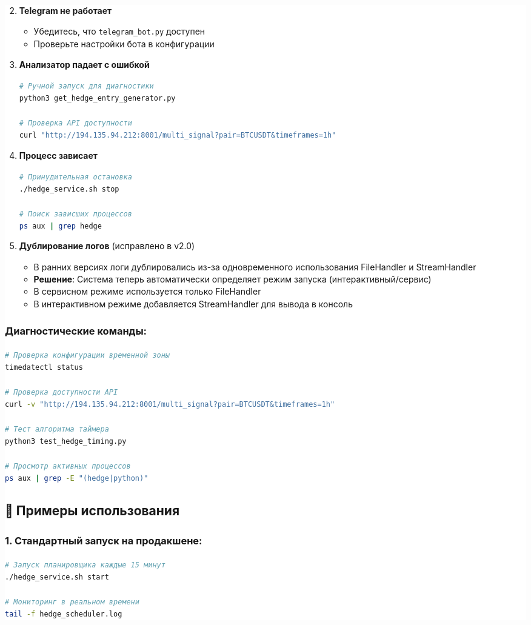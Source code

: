 2. **Telegram не работает**
   - Убедитесь, что `telegram_bot.py` доступен
   - Проверьте настройки бота в конфигурации

3. **Анализатор падает с ошибкой**
   ```bash
   # Ручной запуск для диагностики
   python3 get_hedge_entry_generator.py
   
   # Проверка API доступности
   curl "http://194.135.94.212:8001/multi_signal?pair=BTCUSDT&timeframes=1h"
   ```

4. **Процесс зависает**
   ```bash
   # Принудительная остановка
   ./hedge_service.sh stop
   
   # Поиск зависших процессов
   ps aux | grep hedge
   ```

5. **Дублирование логов** (исправлено в v2.0)
   - В ранних версиях логи дублировались из-за одновременного использования FileHandler и StreamHandler
   - **Решение**: Система теперь автоматически определяет режим запуска (интерактивный/сервис)
   - В сервисном режиме используется только FileHandler
   - В интерактивном режиме добавляется StreamHandler для вывода в консоль

### Диагностические команды:

```bash
# Проверка конфигурации временной зоны
timedatectl status

# Проверка доступности API
curl -v "http://194.135.94.212:8001/multi_signal?pair=BTCUSDT&timeframes=1h"

# Тест алгоритма таймера
python3 test_hedge_timing.py

# Просмотр активных процессов
ps aux | grep -E "(hedge|python)"
```

## 📝 Примеры использования

### 1. Стандартный запуск на продакшене:

```bash
# Запуск планировщика каждые 15 минут
./hedge_service.sh start

# Мониторинг в реальном времени
tail -f hedge_scheduler.log
```
